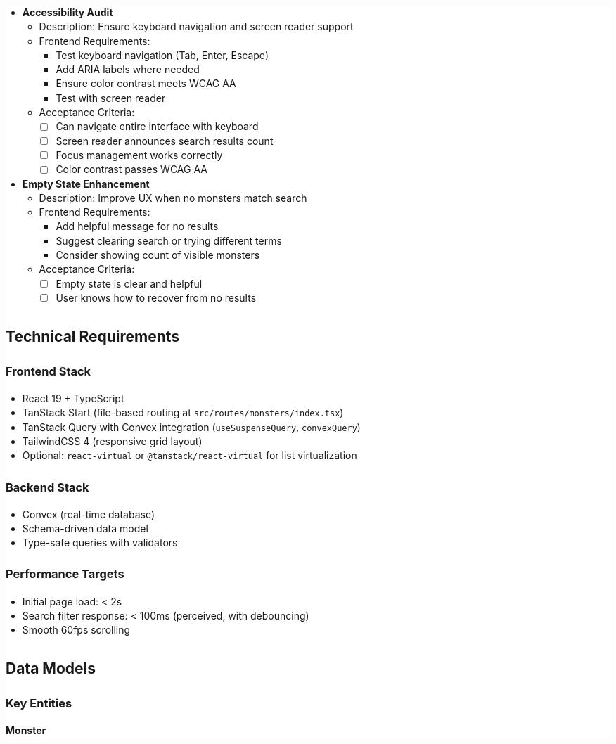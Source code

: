 - **Accessibility Audit**
  - Description: Ensure keyboard navigation and screen reader support
  - Frontend Requirements:
    - Test keyboard navigation (Tab, Enter, Escape)
    - Add ARIA labels where needed
    - Ensure color contrast meets WCAG AA
    - Test with screen reader
  - Acceptance Criteria:
    - [ ] Can navigate entire interface with keyboard
    - [ ] Screen reader announces search results count
    - [ ] Focus management works correctly
    - [ ] Color contrast passes WCAG AA

- **Empty State Enhancement**
  - Description: Improve UX when no monsters match search
  - Frontend Requirements:
    - Add helpful message for no results
    - Suggest clearing search or trying different terms
    - Consider showing count of visible monsters
  - Acceptance Criteria:
    - [ ] Empty state is clear and helpful
    - [ ] User knows how to recover from no results

## Technical Requirements

### Frontend Stack

- React 19 + TypeScript
- TanStack Start (file-based routing at `src/routes/monsters/index.tsx`)
- TanStack Query with Convex integration (`useSuspenseQuery`, `convexQuery`)
- TailwindCSS 4 (responsive grid layout)
- Optional: `react-virtual` or `@tanstack/react-virtual` for list virtualization

### Backend Stack

- Convex (real-time database)
- Schema-driven data model
- Type-safe queries with validators

### Performance Targets

- Initial page load: < 2s
- Search filter response: < 100ms (perceived, with debouncing)
- Smooth 60fps scrolling

## Data Models

### Key Entities

**Monster**
